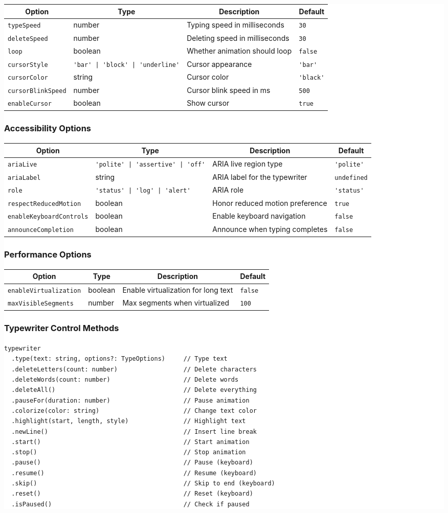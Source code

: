 | Option             | Type                              | Description                    | Default   |
| ------------------ | --------------------------------- | ------------------------------ | --------- |
| `typeSpeed`        | number                            | Typing speed in milliseconds   | `30`      |
| `deleteSpeed`      | number                            | Deleting speed in milliseconds | `30`      |
| `loop`             | boolean                           | Whether animation should loop  | `false`   |
| `cursorStyle`      | `'bar' \| 'block' \| 'underline'` | Cursor appearance              | `'bar'`   |
| `cursorColor`      | string                            | Cursor color                   | `'black'` |
| `cursorBlinkSpeed` | number                            | Cursor blink speed in ms       | `500`     |
| `enableCursor`     | boolean                           | Show cursor                    | `true`    |

### Accessibility Options

| Option                   | Type                               | Description                     | Default     |
| ------------------------ | ---------------------------------- | ------------------------------- | ----------- |
| `ariaLive`               | `'polite' \| 'assertive' \| 'off'` | ARIA live region type           | `'polite'`  |
| `ariaLabel`              | string                             | ARIA label for the typewriter   | `undefined` |
| `role`                   | `'status' \| 'log' \| 'alert'`     | ARIA role                       | `'status'`  |
| `respectReducedMotion`   | boolean                            | Honor reduced motion preference | `true`      |
| `enableKeyboardControls` | boolean                            | Enable keyboard navigation      | `false`     |
| `announceCompletion`     | boolean                            | Announce when typing completes  | `false`     |

### Performance Options

| Option                 | Type    | Description                         | Default |
| ---------------------- | ------- | ----------------------------------- | ------- |
| `enableVirtualization` | boolean | Enable virtualization for long text | `false` |
| `maxVisibleSegments`   | number  | Max segments when virtualized       | `100`   |

### Typewriter Control Methods

```tsx
typewriter
  .type(text: string, options?: TypeOptions)     // Type text
  .deleteLetters(count: number)                  // Delete characters
  .deleteWords(count: number)                    // Delete words
  .deleteAll()                                   // Delete everything
  .pauseFor(duration: number)                    // Pause animation
  .colorize(color: string)                       // Change text color
  .highlight(start, length, style)               // Highlight text
  .newLine()                                     // Insert line break
  .start()                                       // Start animation
  .stop()                                        // Stop animation
  .pause()                                       // Pause (keyboard)
  .resume()                                      // Resume (keyboard)
  .skip()                                        // Skip to end (keyboard)
  .reset()                                       // Reset (keyboard)
  .isPaused()                                    // Check if paused
```
